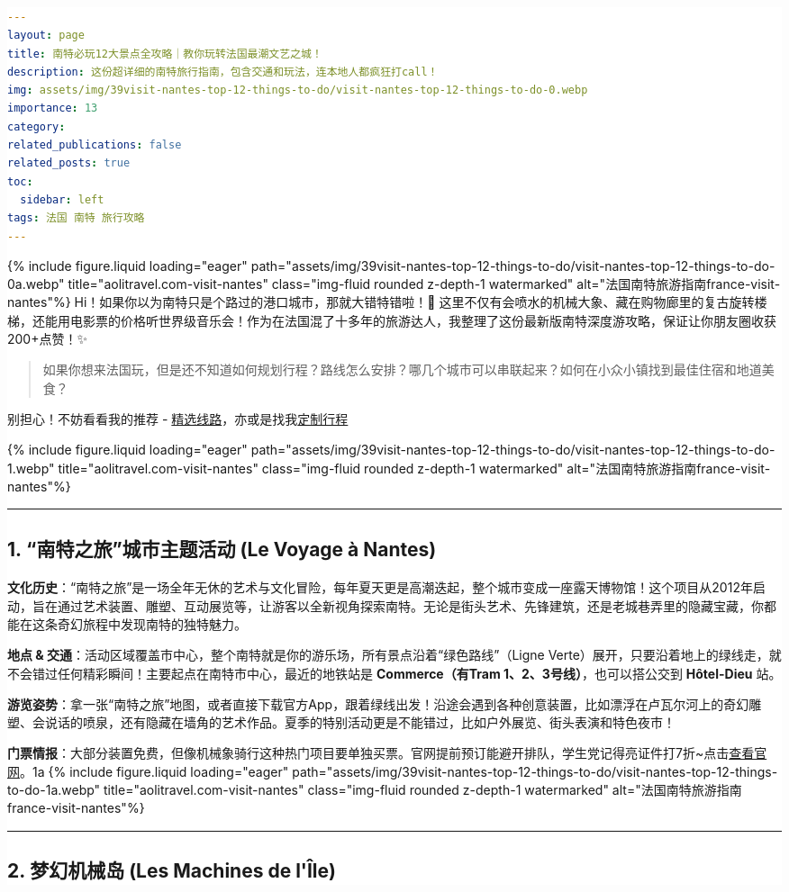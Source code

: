 ```yaml
---
layout: page
title: 南特必玩12大景点全攻略｜教你玩转法国最潮文艺之城！
description: 这份超详细的南特旅行指南，包含交通和玩法，连本地人都疯狂打call！
img: assets/img/39visit-nantes-top-12-things-to-do/visit-nantes-top-12-things-to-do-0.webp
importance: 13
category: 
related_publications: false
related_posts: true
toc:
  sidebar: left
tags: 法国 南特 旅行攻略
---
```

{% include figure.liquid loading="eager" path="assets/img/39visit-nantes-top-12-things-to-do/visit-nantes-top-12-things-to-do-0a.webp" title="aolitravel.com-visit-nantes" class="img-fluid rounded z-depth-1 watermarked" alt="法国南特旅游指南france-visit-nantes"%}
Hi！如果你以为南特只是个路过的港口城市，那就大错特错啦！🤯 这里不仅有会喷水的机械大象、藏在购物廊里的复古旋转楼梯，还能用电影票的价格听世界级音乐会！作为在法国混了十多年的旅游达人，我整理了这份最新版南特深度游攻略，保证让你朋友圈收获200+点赞！✨

> 如果你想来法国玩，但是还不知道如何规划行程？路线怎么安排？哪几个城市可以串联起来？如何在小众小镇找到最佳住宿和地道美食？
> 

别担心！不妨看看我的推荐 - [精选线路](https://aolitravel.com/tours/)，亦或是找我[定制行程](https://aolitravel.com/custom-travel/)

{% include figure.liquid loading="eager" path="assets/img/39visit-nantes-top-12-things-to-do/visit-nantes-top-12-things-to-do-1.webp" title="aolitravel.com-visit-nantes" class="img-fluid rounded z-depth-1 watermarked" alt="法国南特旅游指南france-visit-nantes"%}

---

## 1. **“南特之旅”城市主题活动 (Le Voyage à Nantes)**

**文化历史**：“南特之旅”是一场全年无休的艺术与文化冒险，每年夏天更是高潮迭起，整个城市变成一座露天博物馆！这个项目从2012年启动，旨在通过艺术装置、雕塑、互动展览等，让游客以全新视角探索南特。无论是街头艺术、先锋建筑，还是老城巷弄里的隐藏宝藏，你都能在这条奇幻旅程中发现南特的独特魅力。

**地点 & 交通**：活动区域覆盖市中心，整个南特就是你的游乐场，所有景点沿着“绿色路线”（Ligne Verte）展开，只要沿着地上的绿线走，就不会错过任何精彩瞬间！主要起点在南特市中心，最近的地铁站是 **Commerce（有Tram 1、2、3号线）**，也可以搭公交到 **Hôtel-Dieu** 站。

**游览姿势**：拿一张“南特之旅”地图，或者直接下载官方App，跟着绿线出发！沿途会遇到各种创意装置，比如漂浮在卢瓦尔河上的奇幻雕塑、会说话的喷泉，还有隐藏在墙角的艺术作品。夏季的特别活动更是不能错过，比如户外展览、街头表演和特色夜市！

**门票情报**：大部分装置免费，但像机械象骑行这种热门项目要单独买票。官网提前预订能避开排队，学生党记得亮证件打7折~点击[查看官网](https://www.levoyageanantes.fr/en/)。1a
{% include figure.liquid loading="eager" path="assets/img/39visit-nantes-top-12-things-to-do/visit-nantes-top-12-things-to-do-1a.webp" title="aolitravel.com-visit-nantes" class="img-fluid rounded z-depth-1 watermarked" alt="法国南特旅游指南france-visit-nantes"%}

---

## 2. **梦幻机械岛 (Les Machines de l'Île)**
